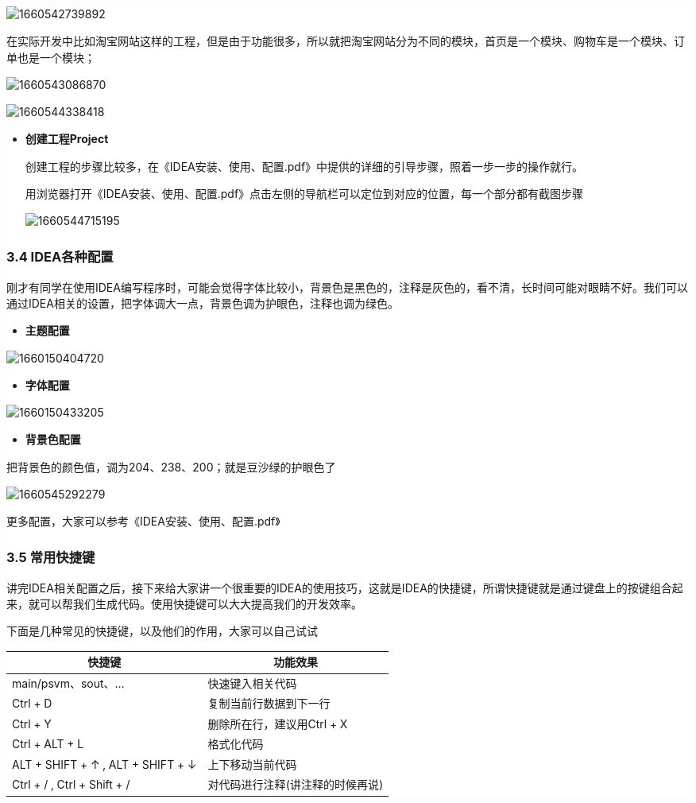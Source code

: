 ![1660542739892](http://public.file.lvshuhuai.cn/images\1660542739892.png)

在实际开发中比如淘宝网站这样的工程，但是由于功能很多，所以就把淘宝网站分为不同的模块，首页是一个模块、购物车是一个模块、订单也是一个模块；

![1660543086870](http://public.file.lvshuhuai.cn/images\1660543086870.png)

![1660544338418](http://public.file.lvshuhuai.cn/images\1660544338418.png)

- **创建工程Project**

  创建工程的步骤比较多，在《IDEA安装、使用、配置.pdf》中提供的详细的引导步骤，照着一步一步的操作就行。

  用浏览器打开《IDEA安装、使用、配置.pdf》点击左侧的导航栏可以定位到对应的位置，每一个部分都有截图步骤

  ![1660544715195](http://public.file.lvshuhuai.cn/images\1660544715195.png)



### 3.4 IDEA各种配置

刚才有同学在使用IDEA编写程序时，可能会觉得字体比较小，背景色是黑色的，注释是灰色的，看不清，长时间可能对眼睛不好。我们可以通过IDEA相关的设置，把字体调大一点，背景色调为护眼色，注释也调为绿色。

- **主题配置**

![1660150404720](http://public.file.lvshuhuai.cn/images\1660150404720.png)

- **字体配置**

![1660150433205](http://public.file.lvshuhuai.cn/images\1660150433205.png)

- **背景色配置**

把背景色的颜色值，调为204、238、200；就是豆沙绿的护眼色了

![1660545292279](http://public.file.lvshuhuai.cn/images\1660545292279.png)

更多配置，大家可以参考《IDEA安装、使用、配置.pdf》

### 3.5 常用快捷键

讲完IDEA相关配置之后，接下来给大家讲一个很重要的IDEA的使用技巧，这就是IDEA的快捷键，所谓快捷键就是通过键盘上的按键组合起来，就可以帮我们生成代码。使用快捷键可以大大提高我们的开发效率。

下面是几种常见的快捷键，以及他们的作用，大家可以自己试试

| **快捷键**                        | **功能效果**                     |
| --------------------------------- | -------------------------------- |
| main/psvm、sout、…                | 快速键入相关代码                 |
| Ctrl + D                          | 复制当前行数据到下一行           |
| Ctrl + Y                          | 删除所在行，建议用Ctrl + X       |
| Ctrl + ALT + L                    | 格式化代码                       |
| ALT + SHIFT + ↑ , ALT + SHIFT + ↓ | 上下移动当前代码                 |
| Ctrl + / , Ctrl + Shift + /       | 对代码进行注释(讲注释的时候再说) |
